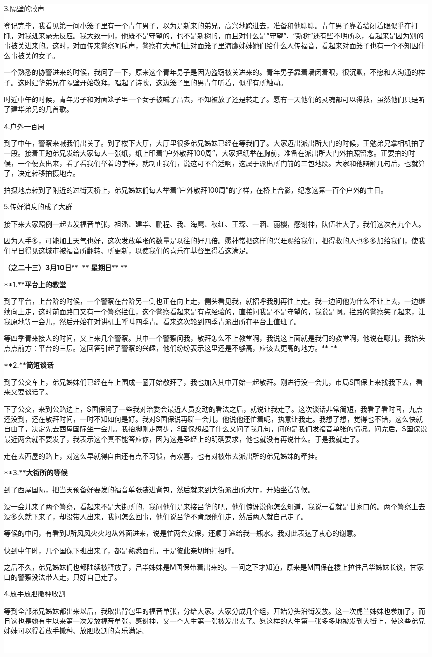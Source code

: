 3.隔壁的歌声

登记完毕，我看见第一间小笼子里有一个青年男子，以为是新来的弟兄，高兴地跨进去，准备和他聊聊。青年男子靠着墙闭着眼似乎在打盹，对我进来毫无反应。我大致一问，他既不是守望的，也不是新树的，而且对什么是“守望”、“新树”还有些不明所以，看起来是因为别的事被关进来的。这时，对面传来警察呵斥声，警察在大声制止对面笼子里海鹰姊妹她们给什么人传福音，看起来对面笼子也有一个不知因什么事被关的女子。

一个熟悉的协警进来的时候，我问了一下，原来这个青年男子是因为盗窃被关进来的。青年男子靠着墙闭着眼，很沉默，不愿和人沟通的样子。这时建华弟兄在隔壁开始敬拜，唱起了诗歌，这边笼子里的男青年听着，似乎有所触动。

时近中午的时候，青年男子和对面笼子里一个女子被喊了出去，不知被放了还是转走了。愿有一天他们的灵魂都可以得救，虽然他们只是听了建华弟兄的几首歌。

4.户外一百周

到了中午，警察来喊我们出关了。到了楼下大厅，大厅里很多弟兄姊妹已经在等我们了。大家迈出派出所大门的时候，王勉弟兄拿相机拍了一段。接着王勉弟兄发给大家每人一张纸，纸上印着“户外敬拜100周”，大家把纸举在胸前，准备在派出所大门外拍照留念。正要拍的时候，一个便衣出来，看了看我们举着的字样，就制止我们，说这可不合适啊，这属于派出所门前的三包地段。大家和他辩解几句后，也就算了，决定转移拍摄地点。

拍摄地点转到了附近的过街天桥上，弟兄姊妹们每人举着“户外敬拜100周”的字样，在桥上合影，纪念这第一百个户外的主日。

5.传好消息的成了大群

接下来大家照例一起去发福音单张，祖潘、建华、鹏程、我、海鹰、秋红、王琛、一涵、丽樱，感谢神，队伍壮大了，我们这次有九个人。

因为人手多，可能加上天气也好，这次发放单张的数量是以往的好几倍。愿神常把这样的兴旺赐给我们，把得救的人也多多加给我们，使我们早日得见这城市被福音所翻转、所更新，以使我们的喜乐在基督里得着这满足。

**（之二十三）****3****月****10****日****  ** **星期日**** **

**1.****平台上的教堂**

到了平台，上台阶的时候，一个警察在台阶另一侧也正在向上走，侧头看见我，就招呼我别再往上走。我一边问他为什么不让上去，一边继续向上走，这时前面路口又有一个警察拦住，这个警察看起来是有点经验的，直接问我是不是守望的，我说是啊。拦路的警察笑了起来，让我原地等一会儿，然后开始在对讲机上呼叫四季青。看来这次轮到四季青派出所在平台上值班了。

等四季青来接人的时间，又上来几个警察。其中一个警察问我，敬拜怎么不上教堂啊，我说这上面就是我们的教堂啊，他说在哪儿，我抬头点点前方：平台的三层。这回答引起了警察的兴趣，他们纷纷表示这里还是不够高，应该去更高的地方。** **

**2.****简短谈话**

到了公交车上，弟兄姊妹们已经在车上围成一圈开始敬拜了，我也加入其中开始一起敬拜。刚进行没一会儿，市局S国保上来找我下去，看来又要谈话了。

下了公交，来到公路边上，S国保问了一些我对治委会最近人员变动的看法之后，就说让我走了。这次谈话非常简短，我看了看时间，九点还没到，还在敬拜时间，一时不知如何是好。我对S国保说再聊一会儿，他说他还忙着呢，执意让我走。我想了想，觉得也不错，这么快就自由了，决定先去西屋国际坐一会儿。我抬脚刚走两步，S国保想起了什么又问了我几句，问的是我们发福音单张的情况。问完后，S国保说最近两会就不要发了，我表示这个真不能答应你，因为这是圣经上的明确要求，他也就没有再说什么。于是我就走了。

走在去西屋的路上，对这么早就得自由还有点不习惯，有欢喜，也有对被带去派出所的弟兄姊妹的牵挂。

**3.****大街所的等候**

到了西屋国际，把当天预备好要发的福音单张装进背包，然后就来到大街派出所大厅，开始坐着等候。

没一会儿来了两个警察，看起来不是大街所的，我问他们是来接吕华的吧，他们惊讶说你怎么知道，我说一看就是甘家口的。两个警察上去没多久就下来了，却没带人出来，我问怎么回事，他们说吕华不肯跟他们走，然后两人就自己走了。

等候的中间，有看到J所风风火火地从外面进来，说是忙两会安保，还顺手递给我一瓶水。我对此表达了衷心的谢意。

快到中午时，几个国保下班出来了，都是熟悉面孔，于是彼此亲切地打招呼。

之后不久，弟兄姊妹们也都陆续被释放了，吕华姊妹是M国保带着出来的。一问之下才知道，原来是M国保在楼上拉住吕华姊妹长谈，甘家口的警察没法带人走，只好自己走了。

4.放手放胆撒种收割

等到全部弟兄姊妹都出来以后，我取出背包里的福音单张，分给大家。大家分成几个组，开始分头沿街发放。这一次虎兰姊妹也参加了，而且这也是她有生以来第一次发放福音单张，感谢神，又一个人生第一张被发出去了。愿这样的人生第一张多多地被发到大街上，使这些弟兄姊妹可以得着放手撒种、放胆收割的喜乐满足。

&nbsp;